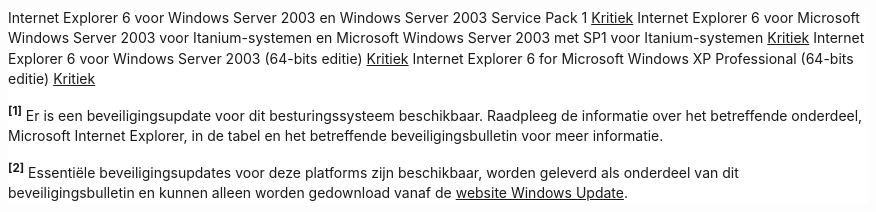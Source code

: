 <tr class="odd">
<td style="border:1px solid black;">Internet Explorer 6 voor Windows Server 2003 en Windows Server 2003 Service Pack 1</td>
<td style="border:1px solid black;"><a href="http://www.microsoft.com/downloads/details.aspx?familyid=f0b96ec3-e954-423a-9ab0-5712b9f14637">Kritiek</a></td>
<td style="border:1px solid black;"></td>
<td style="border:1px solid black;"></td>
<td style="border:1px solid black;"></td>
<td style="border:1px solid black;"></td>
<td style="border:1px solid black;"></td>
</tr>
<tr class="even">
<td style="border:1px solid black;">Internet Explorer 6 voor Microsoft Windows Server 2003 voor Itanium-systemen en Microsoft Windows Server 2003 met SP1 voor Itanium-systemen</td>
<td style="border:1px solid black;"><a href="http://www.microsoft.com/downloads/details.aspx?familyid=c24d3738-213a-41b8-84a3-2842b34d7b10">Kritiek</a></td>
<td style="border:1px solid black;"></td>
<td style="border:1px solid black;"></td>
<td style="border:1px solid black;"></td>
<td style="border:1px solid black;"></td>
<td style="border:1px solid black;"></td>
</tr>
<tr class="odd">
<td style="border:1px solid black;">Internet Explorer 6 voor Windows Server 2003 (64-bits editie)</td>
<td style="border:1px solid black;"><a href="http://www.microsoft.com/downloads/details.aspx?familyid=f2d544e7-33f5-4a65-a574-15495b05b883">Kritiek</a></td>
<td style="border:1px solid black;"></td>
<td style="border:1px solid black;"></td>
<td style="border:1px solid black;"></td>
<td style="border:1px solid black;"></td>
<td style="border:1px solid black;"></td>
</tr>
<tr class="even">
<td style="border:1px solid black;">Internet Explorer 6 for Microsoft Windows XP Professional (64-bits editie)</td>
<td style="border:1px solid black;"><a href="http://www.microsoft.com/downloads/details.aspx?familyid=1181bc67-0a1d-4a06-99ac-5b2bc6dfe0f6">Kritiek</a></td>
<td style="border:1px solid black;"></td>
<td style="border:1px solid black;"></td>
<td style="border:1px solid black;"></td>
<td style="border:1px solid black;"></td>
<td style="border:1px solid black;"></td>
</tr>
</tbody>
</table>
  
**<sup>[1]</sup>** Er is een beveiligingsupdate voor dit besturingssysteem beschikbaar. Raadpleeg de informatie over het betreffende onderdeel, Microsoft Internet Explorer, in de tabel en het betreffende beveiligingsbulletin voor meer informatie.
  
**<sup>[2]</sup>** Essentiële beveiligingsupdates voor deze platforms zijn beschikbaar, worden geleverd als onderdeel van dit beveiligingsbulletin en kunnen alleen worden gedownload vanaf de [website Windows Update](http://go.microsoft.com/fwlink/?linkid=21130).
  